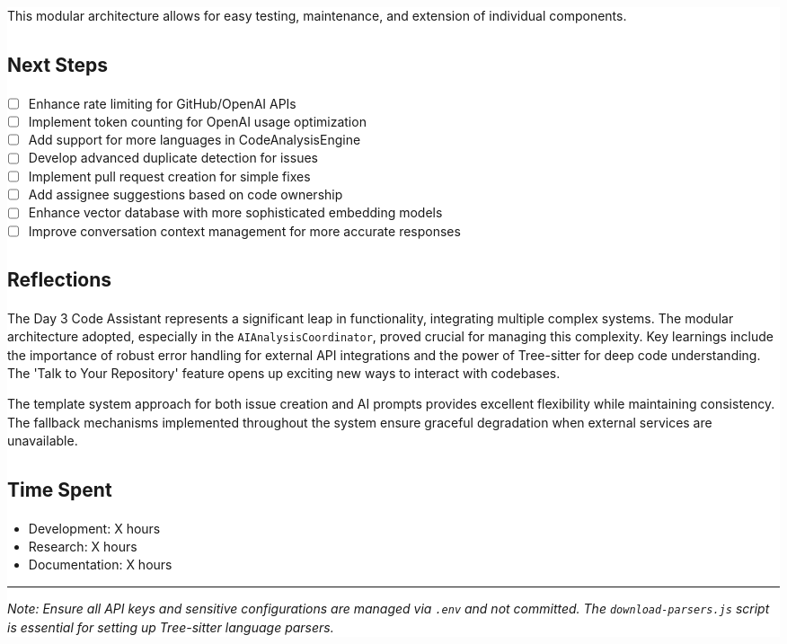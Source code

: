 This modular architecture allows for easy testing, maintenance, and extension of individual components.

## Next Steps
- [ ] Enhance rate limiting for GitHub/OpenAI APIs
- [ ] Implement token counting for OpenAI usage optimization
- [ ] Add support for more languages in CodeAnalysisEngine
- [ ] Develop advanced duplicate detection for issues
- [ ] Implement pull request creation for simple fixes
- [ ] Add assignee suggestions based on code ownership
- [ ] Enhance vector database with more sophisticated embedding models
- [ ] Improve conversation context management for more accurate responses

## Reflections
The Day 3 Code Assistant represents a significant leap in functionality, integrating multiple complex systems. The modular architecture adopted, especially in the `AIAnalysisCoordinator`, proved crucial for managing this complexity. Key learnings include the importance of robust error handling for external API integrations and the power of Tree-sitter for deep code understanding. The 'Talk to Your Repository' feature opens up exciting new ways to interact with codebases.

The template system approach for both issue creation and AI prompts provides excellent flexibility while maintaining consistency. The fallback mechanisms implemented throughout the system ensure graceful degradation when external services are unavailable.

## Time Spent
- Development: X hours
- Research: X hours
- Documentation: X hours

---

*Note: Ensure all API keys and sensitive configurations are managed via `.env` and not committed. The `download-parsers.js` script is essential for setting up Tree-sitter language parsers.*